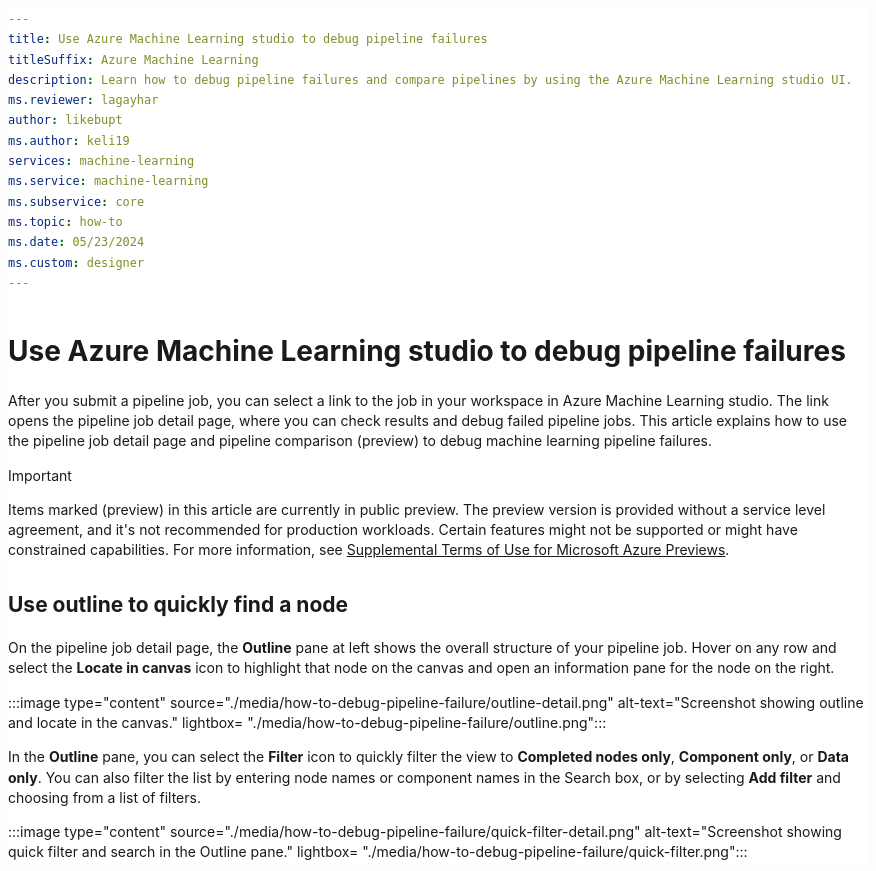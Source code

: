 ```yaml
---
title: Use Azure Machine Learning studio to debug pipeline failures
titleSuffix: Azure Machine Learning
description: Learn how to debug pipeline failures and compare pipelines by using the Azure Machine Learning studio UI.
ms.reviewer: lagayhar
author: likebupt
ms.author: keli19
services: machine-learning
ms.service: machine-learning
ms.subservice: core
ms.topic: how-to
ms.date: 05/23/2024
ms.custom: designer
---
```


# Use Azure Machine Learning studio to debug pipeline failures

After you submit a pipeline job, you can select a link to the job in your workspace in Azure Machine Learning studio. The link opens the pipeline job detail page, where you can check results and debug failed pipeline jobs. This article explains how to use the pipeline job detail page and pipeline comparison (preview) to debug machine learning pipeline failures.

> [!IMPORTANT]
> Items marked (preview) in this article are currently in public preview. The preview version is provided without a service level agreement, and it's not recommended for production workloads. Certain features might not be supported or might have constrained capabilities. For more information, see [Supplemental Terms of Use for Microsoft Azure Previews](https://azure.microsoft.com/support/legal/preview-supplemental-terms/).

## Use outline to quickly find a node

On the pipeline job detail page, the **Outline** pane at left shows the overall structure of your pipeline job. Hover on any row and select the **Locate in canvas** icon to highlight that node on the canvas and open an information pane for the node on the right.

:::image type="content" source="./media/how-to-debug-pipeline-failure/outline-detail.png" alt-text="Screenshot showing outline and locate in the canvas." lightbox= "./media/how-to-debug-pipeline-failure/outline.png":::

In the **Outline** pane, you can select the **Filter** icon to quickly filter the view to **Completed nodes only**, **Component only**, or **Data only**. You can also filter the list by entering node names or component names in the Search box, or by selecting **Add filter** and choosing from a list of filters.

:::image type="content" source="./media/how-to-debug-pipeline-failure/quick-filter-detail.png" alt-text="Screenshot showing quick filter and search in the Outline pane." lightbox= "./media/how-to-debug-pipeline-failure/quick-filter.png":::
